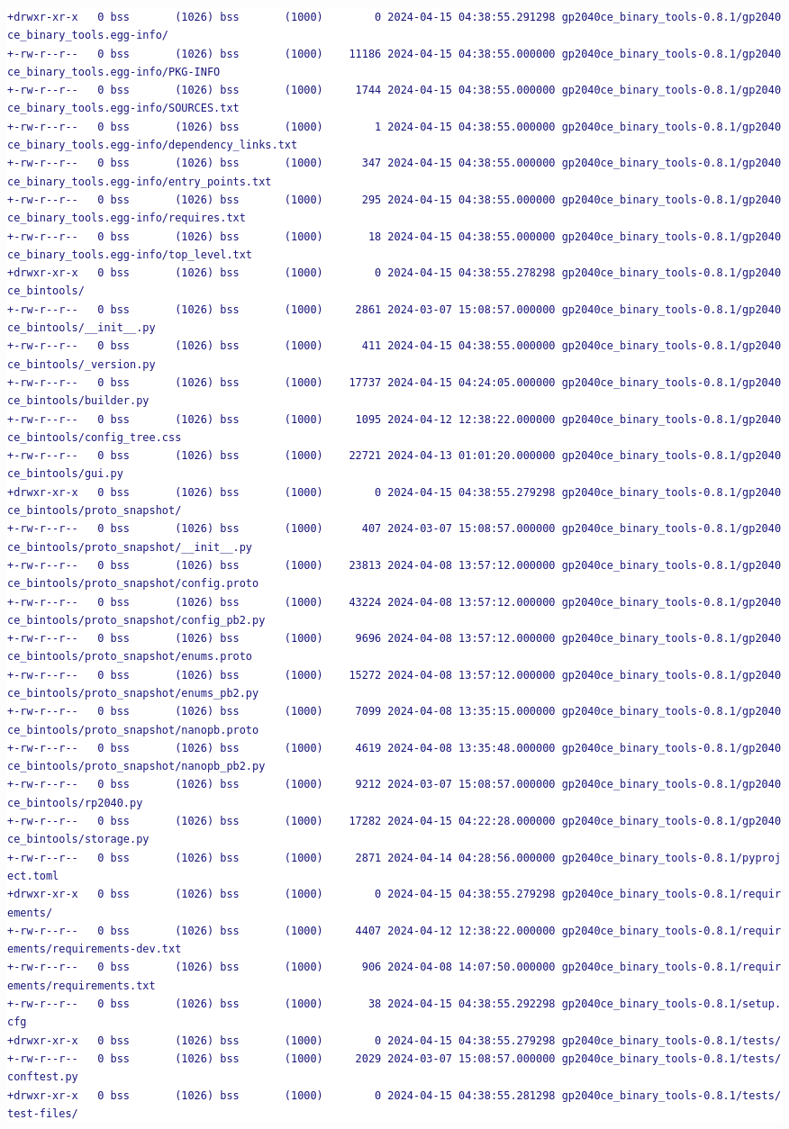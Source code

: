 ```diff
+drwxr-xr-x   0 bss       (1026) bss       (1000)        0 2024-04-15 04:38:55.291298 gp2040ce_binary_tools-0.8.1/gp2040ce_binary_tools.egg-info/
+-rw-r--r--   0 bss       (1026) bss       (1000)    11186 2024-04-15 04:38:55.000000 gp2040ce_binary_tools-0.8.1/gp2040ce_binary_tools.egg-info/PKG-INFO
+-rw-r--r--   0 bss       (1026) bss       (1000)     1744 2024-04-15 04:38:55.000000 gp2040ce_binary_tools-0.8.1/gp2040ce_binary_tools.egg-info/SOURCES.txt
+-rw-r--r--   0 bss       (1026) bss       (1000)        1 2024-04-15 04:38:55.000000 gp2040ce_binary_tools-0.8.1/gp2040ce_binary_tools.egg-info/dependency_links.txt
+-rw-r--r--   0 bss       (1026) bss       (1000)      347 2024-04-15 04:38:55.000000 gp2040ce_binary_tools-0.8.1/gp2040ce_binary_tools.egg-info/entry_points.txt
+-rw-r--r--   0 bss       (1026) bss       (1000)      295 2024-04-15 04:38:55.000000 gp2040ce_binary_tools-0.8.1/gp2040ce_binary_tools.egg-info/requires.txt
+-rw-r--r--   0 bss       (1026) bss       (1000)       18 2024-04-15 04:38:55.000000 gp2040ce_binary_tools-0.8.1/gp2040ce_binary_tools.egg-info/top_level.txt
+drwxr-xr-x   0 bss       (1026) bss       (1000)        0 2024-04-15 04:38:55.278298 gp2040ce_binary_tools-0.8.1/gp2040ce_bintools/
+-rw-r--r--   0 bss       (1026) bss       (1000)     2861 2024-03-07 15:08:57.000000 gp2040ce_binary_tools-0.8.1/gp2040ce_bintools/__init__.py
+-rw-r--r--   0 bss       (1026) bss       (1000)      411 2024-04-15 04:38:55.000000 gp2040ce_binary_tools-0.8.1/gp2040ce_bintools/_version.py
+-rw-r--r--   0 bss       (1026) bss       (1000)    17737 2024-04-15 04:24:05.000000 gp2040ce_binary_tools-0.8.1/gp2040ce_bintools/builder.py
+-rw-r--r--   0 bss       (1026) bss       (1000)     1095 2024-04-12 12:38:22.000000 gp2040ce_binary_tools-0.8.1/gp2040ce_bintools/config_tree.css
+-rw-r--r--   0 bss       (1026) bss       (1000)    22721 2024-04-13 01:01:20.000000 gp2040ce_binary_tools-0.8.1/gp2040ce_bintools/gui.py
+drwxr-xr-x   0 bss       (1026) bss       (1000)        0 2024-04-15 04:38:55.279298 gp2040ce_binary_tools-0.8.1/gp2040ce_bintools/proto_snapshot/
+-rw-r--r--   0 bss       (1026) bss       (1000)      407 2024-03-07 15:08:57.000000 gp2040ce_binary_tools-0.8.1/gp2040ce_bintools/proto_snapshot/__init__.py
+-rw-r--r--   0 bss       (1026) bss       (1000)    23813 2024-04-08 13:57:12.000000 gp2040ce_binary_tools-0.8.1/gp2040ce_bintools/proto_snapshot/config.proto
+-rw-r--r--   0 bss       (1026) bss       (1000)    43224 2024-04-08 13:57:12.000000 gp2040ce_binary_tools-0.8.1/gp2040ce_bintools/proto_snapshot/config_pb2.py
+-rw-r--r--   0 bss       (1026) bss       (1000)     9696 2024-04-08 13:57:12.000000 gp2040ce_binary_tools-0.8.1/gp2040ce_bintools/proto_snapshot/enums.proto
+-rw-r--r--   0 bss       (1026) bss       (1000)    15272 2024-04-08 13:57:12.000000 gp2040ce_binary_tools-0.8.1/gp2040ce_bintools/proto_snapshot/enums_pb2.py
+-rw-r--r--   0 bss       (1026) bss       (1000)     7099 2024-04-08 13:35:15.000000 gp2040ce_binary_tools-0.8.1/gp2040ce_bintools/proto_snapshot/nanopb.proto
+-rw-r--r--   0 bss       (1026) bss       (1000)     4619 2024-04-08 13:35:48.000000 gp2040ce_binary_tools-0.8.1/gp2040ce_bintools/proto_snapshot/nanopb_pb2.py
+-rw-r--r--   0 bss       (1026) bss       (1000)     9212 2024-03-07 15:08:57.000000 gp2040ce_binary_tools-0.8.1/gp2040ce_bintools/rp2040.py
+-rw-r--r--   0 bss       (1026) bss       (1000)    17282 2024-04-15 04:22:28.000000 gp2040ce_binary_tools-0.8.1/gp2040ce_bintools/storage.py
+-rw-r--r--   0 bss       (1026) bss       (1000)     2871 2024-04-14 04:28:56.000000 gp2040ce_binary_tools-0.8.1/pyproject.toml
+drwxr-xr-x   0 bss       (1026) bss       (1000)        0 2024-04-15 04:38:55.279298 gp2040ce_binary_tools-0.8.1/requirements/
+-rw-r--r--   0 bss       (1026) bss       (1000)     4407 2024-04-12 12:38:22.000000 gp2040ce_binary_tools-0.8.1/requirements/requirements-dev.txt
+-rw-r--r--   0 bss       (1026) bss       (1000)      906 2024-04-08 14:07:50.000000 gp2040ce_binary_tools-0.8.1/requirements/requirements.txt
+-rw-r--r--   0 bss       (1026) bss       (1000)       38 2024-04-15 04:38:55.292298 gp2040ce_binary_tools-0.8.1/setup.cfg
+drwxr-xr-x   0 bss       (1026) bss       (1000)        0 2024-04-15 04:38:55.279298 gp2040ce_binary_tools-0.8.1/tests/
+-rw-r--r--   0 bss       (1026) bss       (1000)     2029 2024-03-07 15:08:57.000000 gp2040ce_binary_tools-0.8.1/tests/conftest.py
+drwxr-xr-x   0 bss       (1026) bss       (1000)        0 2024-04-15 04:38:55.281298 gp2040ce_binary_tools-0.8.1/tests/test-files/
```